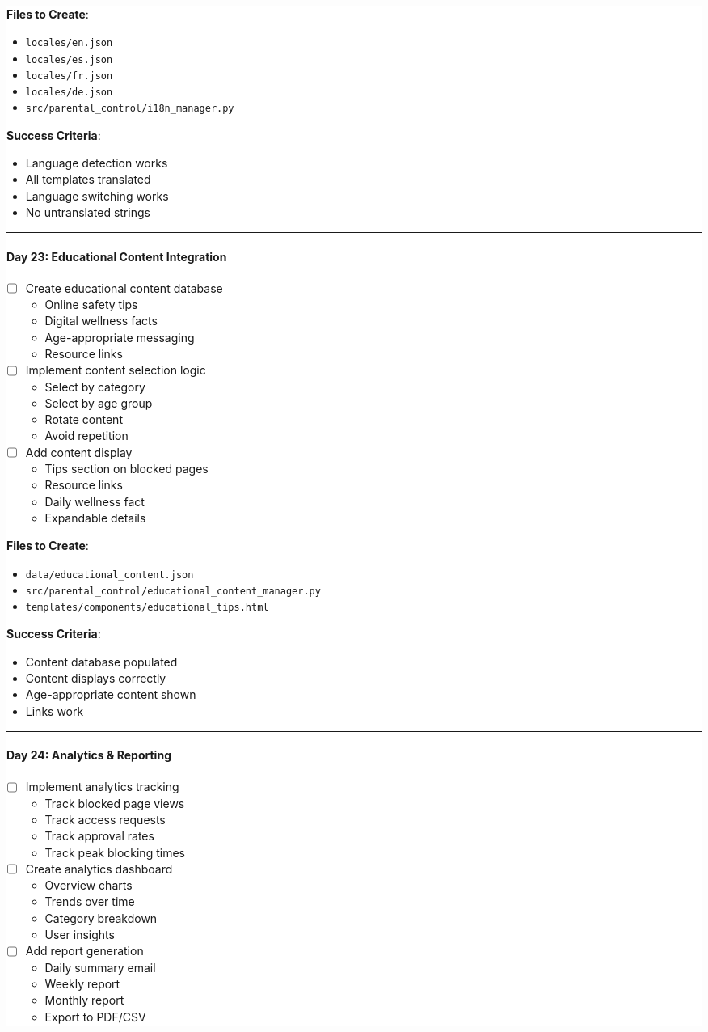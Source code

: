 **Files to Create**:
- `locales/en.json`
- `locales/es.json`
- `locales/fr.json`
- `locales/de.json`
- `src/parental_control/i18n_manager.py`

**Success Criteria**:
- Language detection works
- All templates translated
- Language switching works
- No untranslated strings

---

#### Day 23: Educational Content Integration
- [ ] Create educational content database
  - Online safety tips
  - Digital wellness facts
  - Age-appropriate messaging
  - Resource links
- [ ] Implement content selection logic
  - Select by category
  - Select by age group
  - Rotate content
  - Avoid repetition
- [ ] Add content display
  - Tips section on blocked pages
  - Resource links
  - Daily wellness fact
  - Expandable details

**Files to Create**:
- `data/educational_content.json`
- `src/parental_control/educational_content_manager.py`
- `templates/components/educational_tips.html`

**Success Criteria**:
- Content database populated
- Content displays correctly
- Age-appropriate content shown
- Links work

---

#### Day 24: Analytics & Reporting
- [ ] Implement analytics tracking
  - Track blocked page views
  - Track access requests
  - Track approval rates
  - Track peak blocking times
- [ ] Create analytics dashboard
  - Overview charts
  - Trends over time
  - Category breakdown
  - User insights
- [ ] Add report generation
  - Daily summary email
  - Weekly report
  - Monthly report
  - Export to PDF/CSV
